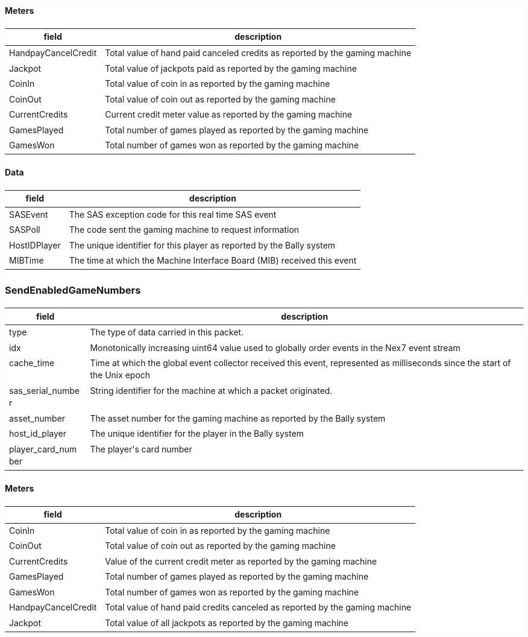 #### Meters

| field | description |
|---|-----|
| HandpayCancelCredit | Total value of hand paid canceled credits as reported by the gaming machine |
| Jackpot | Total value of jackpots paid as reported by the gaming machine |
| CoinIn | Total value of coin in as reported by the gaming machine |
| CoinOut | Total value of coin out as reported by the gaming machine |
| CurrentCredits | Current credit meter value as reported by the gaming machine |
| GamesPlayed | Total number of games played as reported by the gaming machine |
| GamesWon | Total number of games won as reported by the gaming machine |

#### Data

| field | description |
|---|-----|
| SASEvent | The SAS exception code for this real time SAS event |
| SASPoll | The code sent the gaming machine to request information |
| HostIDPlayer | The unique identifier for this player as reported by the Bally system |
| MIBTime | The time at which the Machine Interface Board (MIB) received this event |

### SendEnabledGameNumbers

| field | description |
|---|-----|
| type | The type of data carried in this packet. |
| idx | Monotonically increasing uint64 value used to globally order events in the Nex7 event stream |
| cache_time | Time at which the global event collector received this event, represented as milliseconds since the start of the Unix epoch |
| sas_serial_number | String identifier for the machine at which a packet originated. |
| asset_number | The asset number for the gaming machine as reported by the Bally system |
| host_id_player | The unique identifier for the player in the Bally system |
| player_card_number | The player's card number |

#### Meters

| field | description |
|---|-----|
| CoinIn | Total value of coin in as reported by the gaming machine |
| CoinOut | Total value of coin out as reported by the gaming machine |
| CurrentCredits | Value of the current credit meter as reported by the gaming machine |
| GamesPlayed | Total number of games played as reported by the gaming machine |
| GamesWon | Total number of games won as reported by the gaming machine |
| HandpayCancelCredit | Total value of hand paid credits canceled as reported by the gaming machine |
| Jackpot | Total value of all jackpots as reported by the gaming machine |
